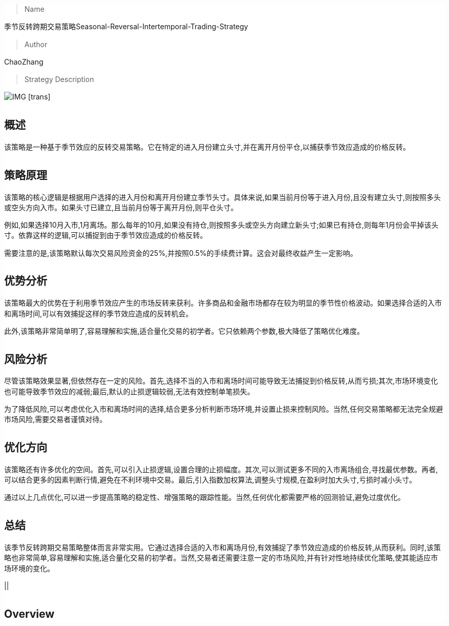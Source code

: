 
> Name

季节反转跨期交易策略Seasonal-Reversal-Intertemporal-Trading-Strategy

> Author

ChaoZhang

> Strategy Description

![IMG](https://www.fmz.com/upload/asset/19eec6b8c9fb6b5248a.png)
[trans]

## 概述

该策略是一种基于季节效应的反转交易策略。它在特定的进入月份建立头寸,并在离开月份平仓,以捕获季节效应造成的价格反转。

## 策略原理

该策略的核心逻辑是根据用户选择的进入月份和离开月份建立季节头寸。具体来说,如果当前月份等于进入月份,且没有建立头寸,则按照多头或空头方向入市。如果头寸已建立,且当前月份等于离开月份,则平仓头寸。

例如,如果选择10月入市,1月离场。那么每年的10月,如果没有持仓,则按照多头或空头方向建立新头寸;如果已有持仓,则每年1月份会平掉该头寸。依靠这样的逻辑,可以捕捉到由于季节效应造成的价格反转。

需要注意的是,该策略默认每次交易风险资金的25%,并按照0.5%的手续费计算。这会对最终收益产生一定影响。

## 优势分析

该策略最大的优势在于利用季节效应产生的市场反转来获利。许多商品和金融市场都存在较为明显的季节性价格波动。如果选择合适的入市和离场时间,可以有效捕捉这样的季节效应造成的反转机会。

此外,该策略非常简单明了,容易理解和实施,适合量化交易的初学者。它只依赖两个参数,极大降低了策略优化难度。

## 风险分析

尽管该策略效果显著,但依然存在一定的风险。首先,选择不当的入市和离场时间可能导致无法捕捉到价格反转,从而亏损;其次,市场环境变化也可能导致季节效应的减弱;最后,默认的止损逻辑较弱,无法有效控制单笔损失。

为了降低风险,可以考虑优化入市和离场时间的选择,结合更多分析判断市场环境,并设置止损来控制风险。当然,任何交易策略都无法完全规避市场风险,需要交易者谨慎对待。

## 优化方向 

该策略还有许多优化的空间。首先,可以引入止损逻辑,设置合理的止损幅度。其次,可以测试更多不同的入市离场组合,寻找最优参数。再者,可以结合更多的因素判断行情,避免在不利环境中交易。最后,引入指数加权算法,调整头寸规模,在盈利时加大头寸,亏损时减小头寸。

通过以上几点优化,可以进一步提高策略的稳定性、增强策略的跟踪性能。当然,任何优化都需要严格的回测验证,避免过度优化。

## 总结

该季节反转跨期交易策略整体而言非常实用。它通过选择合适的入市和离场月份,有效捕捉了季节效应造成的价格反转,从而获利。同时,该策略也非常简单,容易理解和实施,适合量化交易的初学者。当然,交易者还需要注意一定的市场风险,并有针对性地持续优化策略,使其能适应市场环境的变化。

||

## Overview
